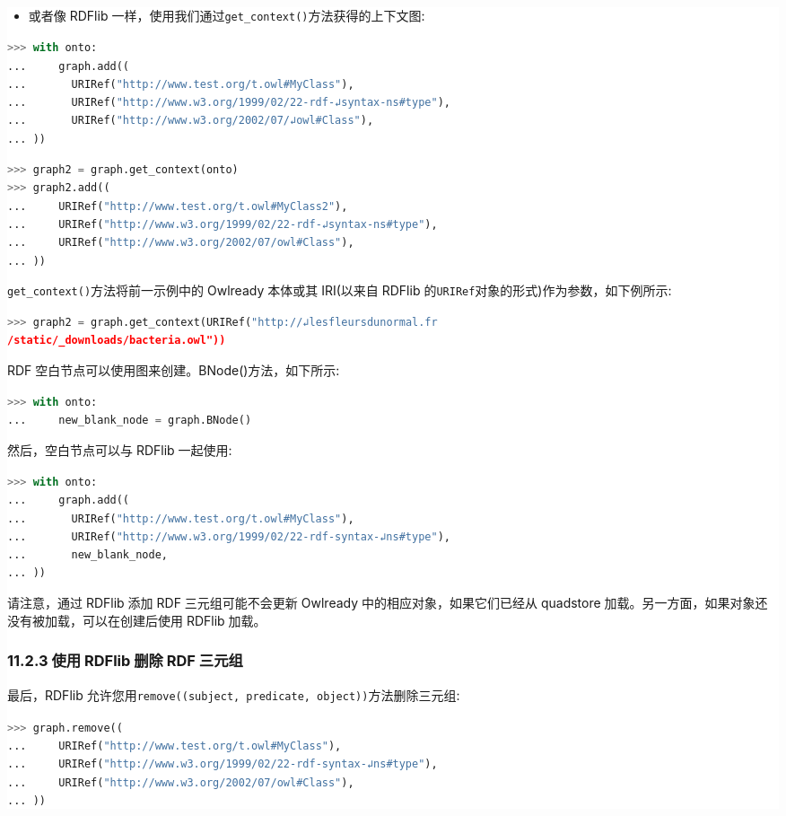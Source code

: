 *   或者像 RDFlib 一样，使用我们通过`get_context()`方法获得的上下文图:

```py
>>> with onto:
...     graph.add((
...       URIRef("http://www.test.org/t.owl#MyClass"),
...       URIRef("http://www.w3.org/1999/02/22-rdf-↲syntax-ns#type"),
...       URIRef("http://www.w3.org/2002/07/↲owl#Class"),
... ))

```

```py
>>> graph2 = graph.get_context(onto)
>>> graph2.add((
...     URIRef("http://www.test.org/t.owl#MyClass2"),
...     URIRef("http://www.w3.org/1999/02/22-rdf-↲syntax-ns#type"),
...     URIRef("http://www.w3.org/2002/07/owl#Class"),
... ))

```

`get_context()`方法将前一示例中的 Owlready 本体或其 IRI(以来自 RDFlib 的`URIRef`对象的形式)作为参数，如下例所示:

```py
>>> graph2 = graph.get_context(URIRef("http://↲lesfleursdunormal.fr
/static/_downloads/bacteria.owl"))

```

RDF 空白节点可以使用图来创建。BNode()方法，如下所示:

```py
>>> with onto:
...     new_blank_node = graph.BNode()

```

然后，空白节点可以与 RDFlib 一起使用:

```py
>>> with onto:
...     graph.add((
...       URIRef("http://www.test.org/t.owl#MyClass"),
...       URIRef("http://www.w3.org/1999/02/22-rdf-syntax-↲ns#type"),
...       new_blank_node,
... ))

```

请注意，通过 RDFlib 添加 RDF 三元组可能不会更新 Owlready 中的相应对象，如果它们已经从 quadstore 加载。另一方面，如果对象还没有被加载，可以在创建后使用 RDFlib 加载。

### 11.2.3 使用 RDFlib 删除 RDF 三元组

最后，RDFlib 允许您用`remove((subject, predicate, object))`方法删除三元组:

```py
>>> graph.remove((
...     URIRef("http://www.test.org/t.owl#MyClass"),
...     URIRef("http://www.w3.org/1999/02/22-rdf-syntax-↲ns#type"),
...     URIRef("http://www.w3.org/2002/07/owl#Class"),
... ))

```
